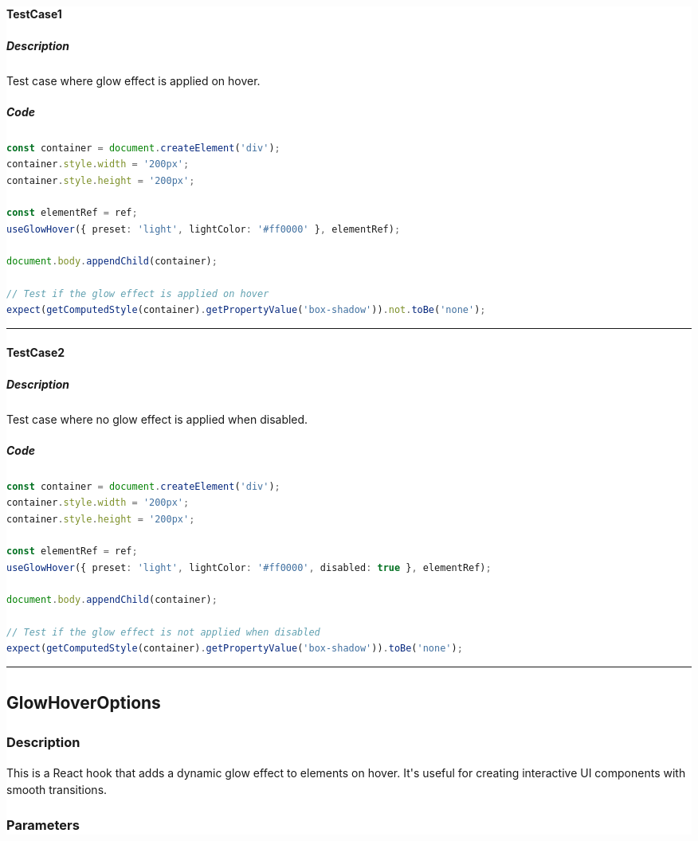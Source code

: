 #### TestCase1

##### Description


Test case where glow effect is applied on hover.
##### Code
```ts 
const container = document.createElement('div');
container.style.width = '200px';
container.style.height = '200px';

const elementRef = ref;
useGlowHover({ preset: 'light', lightColor: '#ff0000' }, elementRef);

document.body.appendChild(container);

// Test if the glow effect is applied on hover
expect(getComputedStyle(container).getPropertyValue('box-shadow')).not.toBe('none');
```

 --- 

#### TestCase2

##### Description


Test case where no glow effect is applied when disabled.
##### Code
```ts 
const container = document.createElement('div');
container.style.width = '200px';
container.style.height = '200px';

const elementRef = ref;
useGlowHover({ preset: 'light', lightColor: '#ff0000', disabled: true }, elementRef);

document.body.appendChild(container);

// Test if the glow effect is not applied when disabled
expect(getComputedStyle(container).getPropertyValue('box-shadow')).toBe('none');
```

 --- 

## GlowHoverOptions

### Description


This is a React hook that adds a dynamic glow effect to elements on hover. It's useful for creating interactive UI components with smooth transitions.
### Parameters
